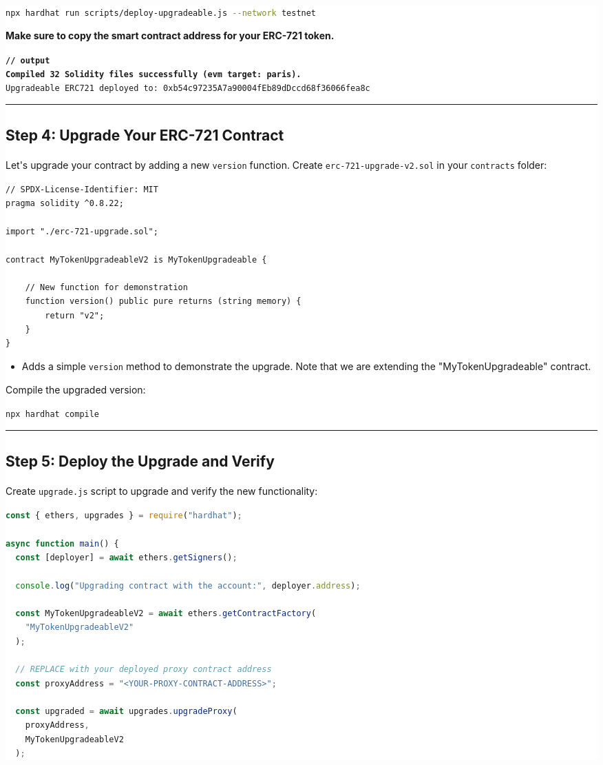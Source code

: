 ```bash
npx hardhat run scripts/deploy-upgradeable.js --network testnet
```

**Make sure to copy the smart contract address for your ERC-721 token.**

<pre><code><strong>// output
</strong><strong>Compiled 32 Solidity files successfully (evm target: paris).
</strong>Upgradeable ERC721 deployed to: 0xb54c97235A7a90004fEb89dDccd68f36066fea8c
</code></pre>

***

## Step 4: Upgrade Your ERC-721 Contract

Let's upgrade your contract by adding a new `version` function. Create `erc-721-upgrade-v2.sol` in your `contracts` folder:

```solidity
// SPDX-License-Identifier: MIT
pragma solidity ^0.8.22;

import "./erc-721-upgrade.sol";

contract MyTokenUpgradeableV2 is MyTokenUpgradeable {

    // New function for demonstration
    function version() public pure returns (string memory) {
        return "v2";
    }
}

```

* Adds a simple `version` method to demonstrate the upgrade. Note that we are extending the "MyTokenUpgradeable" contract.

Compile the upgraded version:

```bash
npx hardhat compile
```

***

## Step 5: Deploy the Upgrade and Verify

Create `upgrade.js` script to upgrade and verify the new functionality:

```javascript
const { ethers, upgrades } = require("hardhat");

async function main() {
  const [deployer] = await ethers.getSigners();

  console.log("Upgrading contract with the account:", deployer.address);

  const MyTokenUpgradeableV2 = await ethers.getContractFactory(
    "MyTokenUpgradeableV2"
  );

  // REPLACE with your deployed proxy contract address
  const proxyAddress = "<YOUR-PROXY-CONTRACT-ADDRESS>";

  const upgraded = await upgrades.upgradeProxy(
    proxyAddress,
    MyTokenUpgradeableV2
  );
```